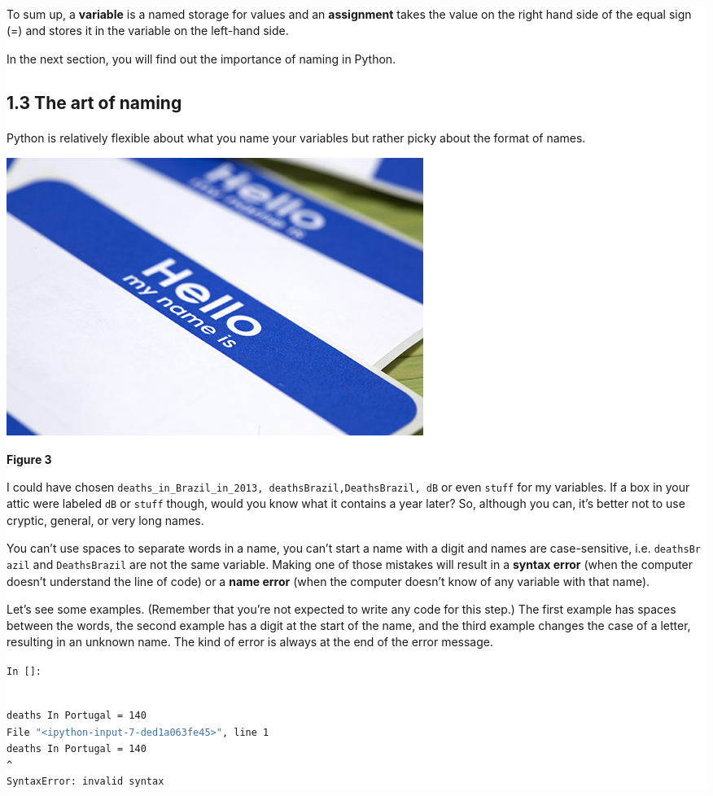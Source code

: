 To sum up, a __variable__ is a named storage for values and an __assignment__ takes the value on the right hand side of the equal sign (=) and stores it in the variable on the left-hand side.

In the next section, you will find out the importance of naming in Python.


## 1.3 The art of naming


Python is relatively flexible about what you name your variables but rather picky about the format of names.


![ An image of blank name labels headed, 'Hello my name is' ](../images/ou_futurelearn_learn_to_code_fig_1028.jpg)


__Figure 3__


I could have chosen `` deaths_in_Brazil_in_2013, deathsBrazil,DeathsBrazil, dB `` or even ``stuff`` for my variables. If a box in your attic were labeled ``dB`` or ``stuff`` though, would you know what it contains a year later? So, although you can, it’s better not to use cryptic, general, or very long names.

You can’t use spaces to separate words in a name, you can’t start a name with a digit and names are case-sensitive, i.e. ``deathsBrazil`` and ``DeathsBrazil`` are not the same variable. Making one of those mistakes will result in a __syntax error__ (when the computer doesn’t understand the line of code) or a __name error__ (when the computer doesn’t know of any variable with that name).

Let’s see some examples. (Remember that you’re not expected to write any code for this step.) The first example has spaces between the words, the second example has a digit at the start of the name, and the third example changes the case of a letter, resulting in an unknown name. The kind of error is always at the end of the error message.

``In []:``


```bash

deaths In Portugal = 140
File "<ipython-input-7-ded1a063fe45>", line 1
deaths In Portugal = 140
^
SyntaxError: invalid syntax
```
